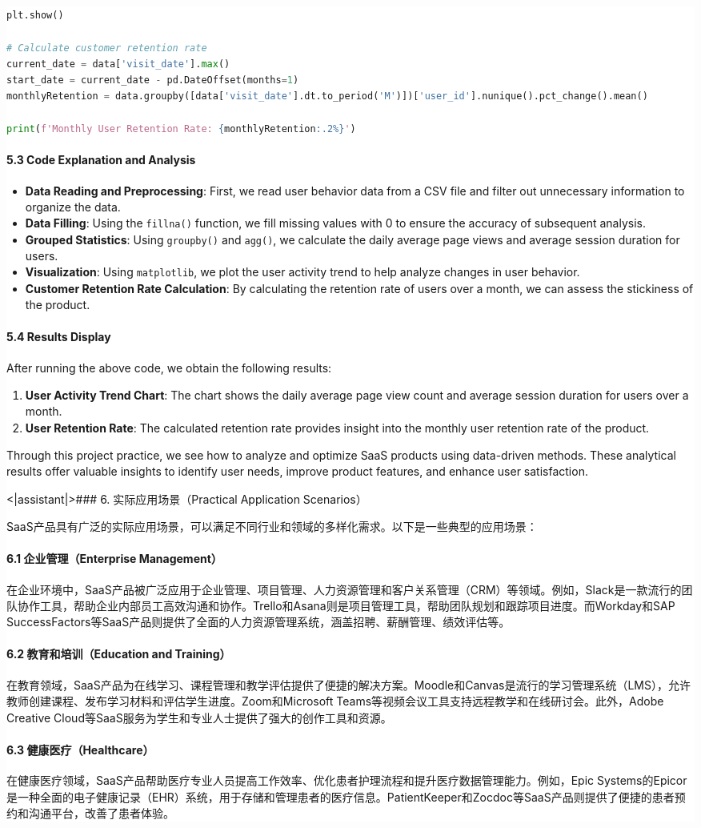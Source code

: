 ```python
plt.show()

# Calculate customer retention rate
current_date = data['visit_date'].max()
start_date = current_date - pd.DateOffset(months=1)
monthlyRetention = data.groupby([data['visit_date'].dt.to_period('M')])['user_id'].nunique().pct_change().mean()

print(f'Monthly User Retention Rate: {monthlyRetention:.2%}')
```

#### 5.3 Code Explanation and Analysis

- **Data Reading and Preprocessing**: First, we read user behavior data from a CSV file and filter out unnecessary information to organize the data.
- **Data Filling**: Using the `fillna()` function, we fill missing values with 0 to ensure the accuracy of subsequent analysis.
- **Grouped Statistics**: Using `groupby()` and `agg()`, we calculate the daily average page views and average session duration for users.
- **Visualization**: Using `matplotlib`, we plot the user activity trend to help analyze changes in user behavior.
- **Customer Retention Rate Calculation**: By calculating the retention rate of users over a month, we can assess the stickiness of the product.

#### 5.4 Results Display

After running the above code, we obtain the following results:

1. **User Activity Trend Chart**: The chart shows the daily average page view count and average session duration for users over a month.
2. **User Retention Rate**: The calculated retention rate provides insight into the monthly user retention rate of the product.

Through this project practice, we see how to analyze and optimize SaaS products using data-driven methods. These analytical results offer valuable insights to identify user needs, improve product features, and enhance user satisfaction.

<|assistant|>### 6. 实际应用场景（Practical Application Scenarios）

SaaS产品具有广泛的实际应用场景，可以满足不同行业和领域的多样化需求。以下是一些典型的应用场景：

#### 6.1 企业管理（Enterprise Management）

在企业环境中，SaaS产品被广泛应用于企业管理、项目管理、人力资源管理和客户关系管理（CRM）等领域。例如，Slack是一款流行的团队协作工具，帮助企业内部员工高效沟通和协作。Trello和Asana则是项目管理工具，帮助团队规划和跟踪项目进度。而Workday和SAP SuccessFactors等SaaS产品则提供了全面的人力资源管理系统，涵盖招聘、薪酬管理、绩效评估等。

#### 6.2 教育和培训（Education and Training）

在教育领域，SaaS产品为在线学习、课程管理和教学评估提供了便捷的解决方案。Moodle和Canvas是流行的学习管理系统（LMS），允许教师创建课程、发布学习材料和评估学生进度。Zoom和Microsoft Teams等视频会议工具支持远程教学和在线研讨会。此外，Adobe Creative Cloud等SaaS服务为学生和专业人士提供了强大的创作工具和资源。

#### 6.3 健康医疗（Healthcare）

在健康医疗领域，SaaS产品帮助医疗专业人员提高工作效率、优化患者护理流程和提升医疗数据管理能力。例如，Epic Systems的Epicor是一种全面的电子健康记录（EHR）系统，用于存储和管理患者的医疗信息。PatientKeeper和Zocdoc等SaaS产品则提供了便捷的患者预约和沟通平台，改善了患者体验。
